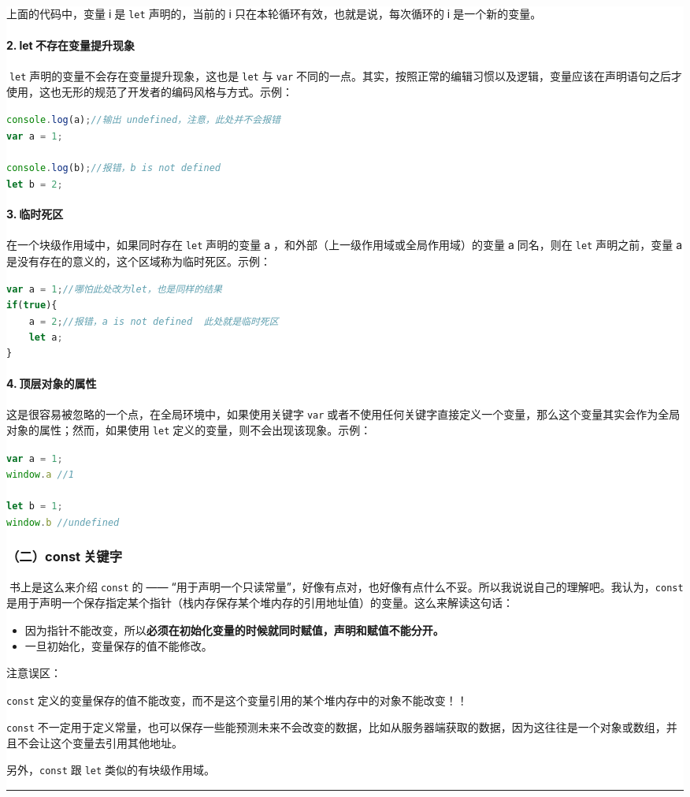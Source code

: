 上面的代码中，变量 i 是 `let` 声明的，当前的 i 只在本轮循环有效，也就是说，每次循环的 i 是一个新的变量。

#### 2. let 不存在变量提升现象

​	`let` 声明的变量不会存在变量提升现象，这也是 `let` 与 `var` 不同的一点。其实，按照正常的编辑习惯以及逻辑，变量应该在声明语句之后才使用，这也无形的规范了开发者的编码风格与方式。示例：

```js 
console.log(a);//输出 undefined，注意，此处并不会报错
var a = 1;

console.log(b);//报错，b is not defined
let b = 2;
```

#### 3. 临时死区

在一个块级作用域中，如果同时存在 `let` 声明的变量 a ，和外部（上一级作用域或全局作用域）的变量 a 同名，则在 `let` 声明之前，变量 a 是没有存在的意义的，这个区域称为临时死区。示例：

```js 
var a = 1;//哪怕此处改为let，也是同样的结果
if(true){
    a = 2;//报错，a is not defined  此处就是临时死区
    let a;
}
```

#### 4. 顶层对象的属性

这是很容易被忽略的一个点，在全局环境中，如果使用关键字 `var` 或者不使用任何关键字直接定义一个变量，那么这个变量其实会作为全局对象的属性；然而，如果使用 `let` 定义的变量，则不会出现该现象。示例：

```js
var a = 1;
window.a //1

let b = 1;
window.b //undefined
```

### （二）const 关键字

​	书上是这么来介绍 `const` 的 —— “用于声明一个只读常量”，好像有点对，也好像有点什么不妥。所以我说说自己的理解吧。我认为，`const` 是用于声明一个保存指定某个指针（栈内存保存某个堆内存的引用地址值）的变量。这么来解读这句话：

- 因为指针不能改变，所以**必须在初始化变量的时候就同时赋值，声明和赋值不能分开。**
- 一旦初始化，变量保存的值不能修改。

注意误区：

`const` 定义的变量保存的值不能改变，而不是这个变量引用的某个堆内存中的对象不能改变！！

`const` 不一定用于定义常量，也可以保存一些能预测未来不会改变的数据，比如从服务器端获取的数据，因为这往往是一个对象或数组，并且不会让这个变量去引用其他地址。

另外，`const` 跟 `let` 类似的有块级作用域。

---
